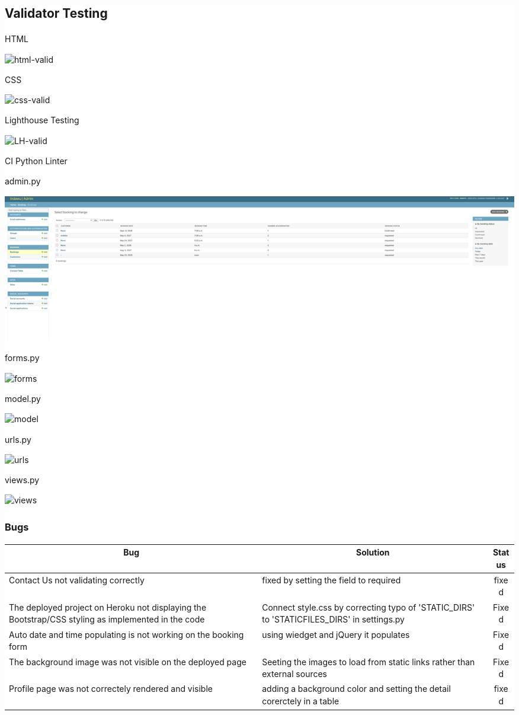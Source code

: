 ## Validator Testing

HTML

![html-valid](static/images/readme/contact-final-deployed.png)

CSS

![css-valid](static/images/readme/css-valid.png)

Lighthouse Testing

![LH-valid](static/images/readme/LH-valid.png)

CI Python Linter

admin.py

![admin](static/images/readme/admin-booking-management.png)

forms.py

![forms](static/images/readme/form-booking.png)

model.py

![model](static/images/readme/mod-booking.png)

urls.py

![urls](static/images/readme/url-booking.png)

views.py

![views](static/images/readme/view-booking.png)

### Bugs

**Bug**|**Solution**|**Status**
-----|-----|:-----:
Contact Us not validating correctly|fixed by setting the field to required|fixed
The deployed project on Heroku not displaying the Bootstrap/CSS styling as implemented in the code|Connect style.css by correcting typo of 'STATIC_DIRS' to 'STATICFILES_DIRS' in settings.py|Fixed
Auto date and time populating is not working on the booking form|using wiedget and jQuery it populates|Fixed
The background image was not visible on the deployed page|Seeting the images to load from static links rather than external sources|Fixed
Profile page was not correctely rendered and visible|adding a background color and setting the detail corerctely in a table|fixed
